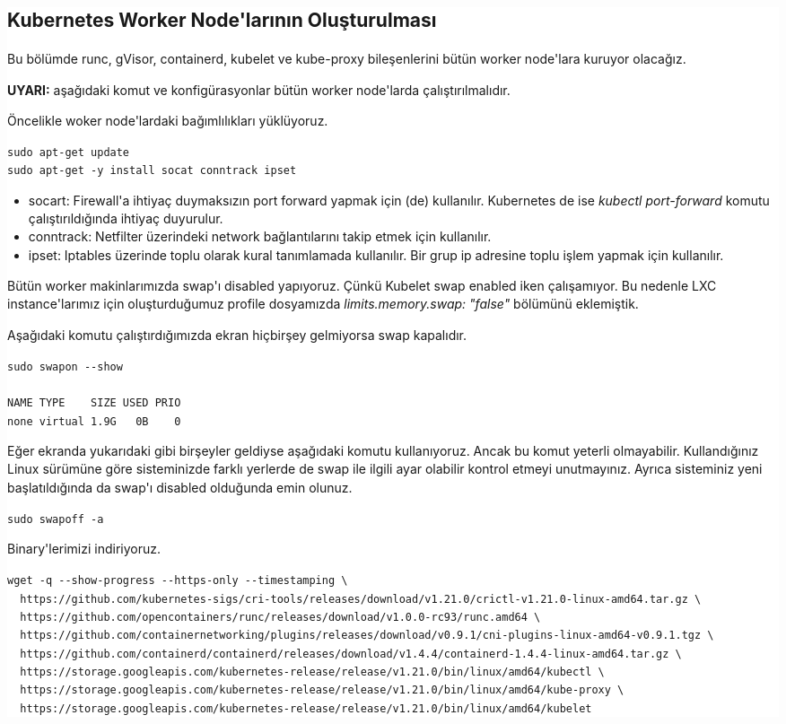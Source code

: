 
## Kubernetes Worker Node'larının Oluşturulması

Bu bölümde runc, gVisor, containerd, kubelet ve kube-proxy bileşenlerini bütün worker node'lara kuruyor olacağız.


**UYARI:** aşağıdaki komut ve konfigürasyonlar bütün worker node'larda çalıştırılmalıdır.

Öncelikle woker node'lardaki bağımlılıkları yüklüyoruz.

```
sudo apt-get update
sudo apt-get -y install socat conntrack ipset
```
- socart: Firewall'a ihtiyaç duymaksızın port forward yapmak için (de) kullanılır. Kubernetes de ise _kubectl port-forward_ komutu çalıştırıldığında ihtiyaç duyurulur.
- conntrack: Netfilter üzerindeki network bağlantılarını takip etmek için kullanılır.
- ipset: Iptables üzerinde toplu olarak kural tanımlamada kullanılır. Bir grup ip adresine toplu işlem yapmak için kullanılır.

Bütün worker makinlarımızda swap'ı disabled yapıyoruz. Çünkü Kubelet swap enabled iken çalışamıyor. Bu nedenle LXC instance'larımız için oluşturduğumuz profile dosyamızda _limits.memory.swap: "false"_ bölümünü eklemiştik.

Aşağıdaki komutu çalıştırdığımızda ekran hiçbirşey gelmiyorsa swap kapalıdır.

```
sudo swapon --show

NAME TYPE    SIZE USED PRIO
none virtual 1.9G   0B    0
```


Eğer ekranda yukarıdaki gibi birşeyler geldiyse aşağıdaki komutu kullanıyoruz. Ancak bu komut yeterli olmayabilir. Kullandığınız Linux sürümüne göre sisteminizde farklı yerlerde de swap ile ilgili ayar olabilir kontrol etmeyi unutmayınız. Ayrıca sisteminiz yeni başlatıldığında da  swap'ı disabled olduğunda emin olunuz.

```
sudo swapoff -a
```
Binary'lerimizi indiriyoruz.

```
wget -q --show-progress --https-only --timestamping \
  https://github.com/kubernetes-sigs/cri-tools/releases/download/v1.21.0/crictl-v1.21.0-linux-amd64.tar.gz \
  https://github.com/opencontainers/runc/releases/download/v1.0.0-rc93/runc.amd64 \
  https://github.com/containernetworking/plugins/releases/download/v0.9.1/cni-plugins-linux-amd64-v0.9.1.tgz \
  https://github.com/containerd/containerd/releases/download/v1.4.4/containerd-1.4.4-linux-amd64.tar.gz \
  https://storage.googleapis.com/kubernetes-release/release/v1.21.0/bin/linux/amd64/kubectl \
  https://storage.googleapis.com/kubernetes-release/release/v1.21.0/bin/linux/amd64/kube-proxy \
  https://storage.googleapis.com/kubernetes-release/release/v1.21.0/bin/linux/amd64/kubelet
```

